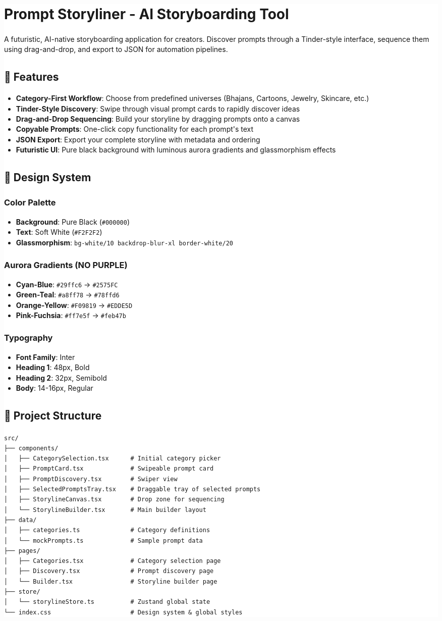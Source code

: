 # Prompt Storyliner - AI Storyboarding Tool

A futuristic, AI-native storyboarding application for creators. Discover prompts through a Tinder-style interface, sequence them using drag-and-drop, and export to JSON for automation pipelines.

## 🌟 Features

- **Category-First Workflow**: Choose from predefined universes (Bhajans, Cartoons, Jewelry, Skincare, etc.)
- **Tinder-Style Discovery**: Swipe through visual prompt cards to rapidly discover ideas
- **Drag-and-Drop Sequencing**: Build your storyline by dragging prompts onto a canvas
- **Copyable Prompts**: One-click copy functionality for each prompt's text
- **JSON Export**: Export your complete storyline with metadata and ordering
- **Futuristic UI**: Pure black background with luminous aurora gradients and glassmorphism effects

## 🎨 Design System

### Color Palette
- **Background**: Pure Black (`#000000`)
- **Text**: Soft White (`#F2F2F2`)
- **Glassmorphism**: `bg-white/10 backdrop-blur-xl border-white/20`

### Aurora Gradients (NO PURPLE)
- **Cyan-Blue**: `#29ffc6` → `#2575FC`
- **Green-Teal**: `#a8ff78` → `#78ffd6`
- **Orange-Yellow**: `#F09819` → `#EDDE5D`
- **Pink-Fuchsia**: `#ff7e5f` → `#feb47b`

### Typography
- **Font Family**: Inter
- **Heading 1**: 48px, Bold
- **Heading 2**: 32px, Semibold
- **Body**: 14-16px, Regular

## 📁 Project Structure

```
src/
├── components/
│   ├── CategorySelection.tsx      # Initial category picker
│   ├── PromptCard.tsx             # Swipeable prompt card
│   ├── PromptDiscovery.tsx        # Swiper view
│   ├── SelectedPromptsTray.tsx    # Draggable tray of selected prompts
│   ├── StorylineCanvas.tsx        # Drop zone for sequencing
│   └── StorylineBuilder.tsx       # Main builder layout
├── data/
│   ├── categories.ts              # Category definitions
│   └── mockPrompts.ts             # Sample prompt data
├── pages/
│   ├── Categories.tsx             # Category selection page
│   ├── Discovery.tsx              # Prompt discovery page
│   └── Builder.tsx                # Storyline builder page
├── store/
│   └── storylineStore.ts          # Zustand global state
└── index.css                      # Design system & global styles
```
